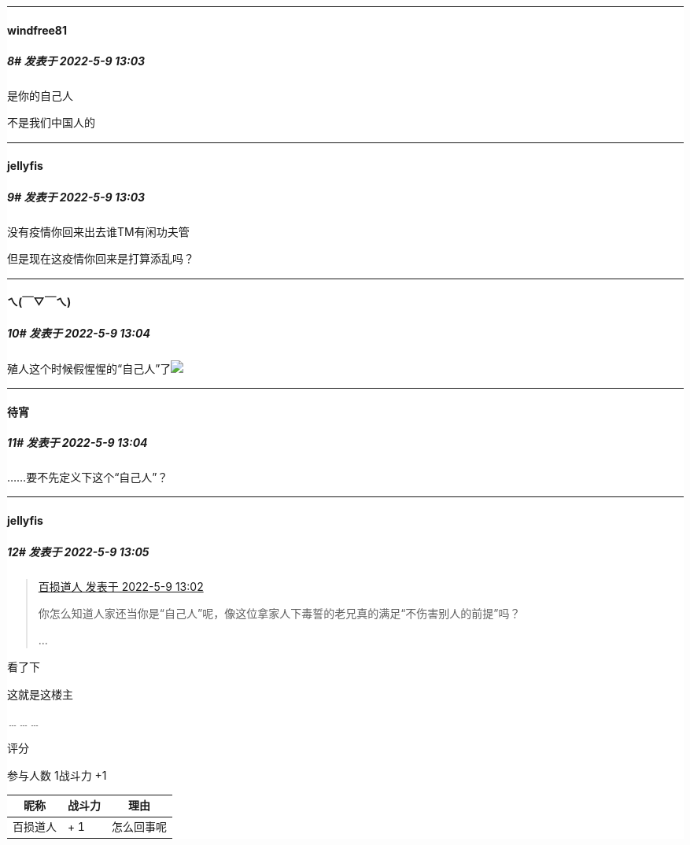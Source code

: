 *****

####  windfree81  
##### 8#       发表于 2022-5-9 13:03

是你的自己人

不是我们中国人的

*****

####  jellyfis  
##### 9#       发表于 2022-5-9 13:03

没有疫情你回来出去谁TM有闲功夫管

但是现在这疫情你回来是打算添乱吗？

*****

####  ㄟ(￣▽￣ㄟ)  
##### 10#       发表于 2022-5-9 13:04

殖人这个时候假惺惺的“自己人”了<img src="https://static.saraba1st.com/image/smiley/face2017/049.png" referrerpolicy="no-referrer">

*****

####  待宵  
##### 11#       发表于 2022-5-9 13:04

……要不先定义下这个“自己人”？

*****

####  jellyfis  
##### 12#       发表于 2022-5-9 13:05

<blockquote><a href="httphttps://bbs.saraba1st.com/2b/forum.php?mod=redirect&amp;goto=findpost&amp;pid=55751581&amp;ptid=2068605" target="_blank">百损道人 发表于 2022-5-9 13:02</a>

你怎么知道人家还当你是“自己人”呢，像这位拿家人下毒誓的老兄真的满足“不伤害别人的前提”吗？

 ...</blockquote>
看了下

这就是这楼主

﹍﹍﹍

评分

 参与人数 1战斗力 +1

|昵称|战斗力|理由|
|----|---|---|
| 百损道人| + 1|怎么回事呢|
